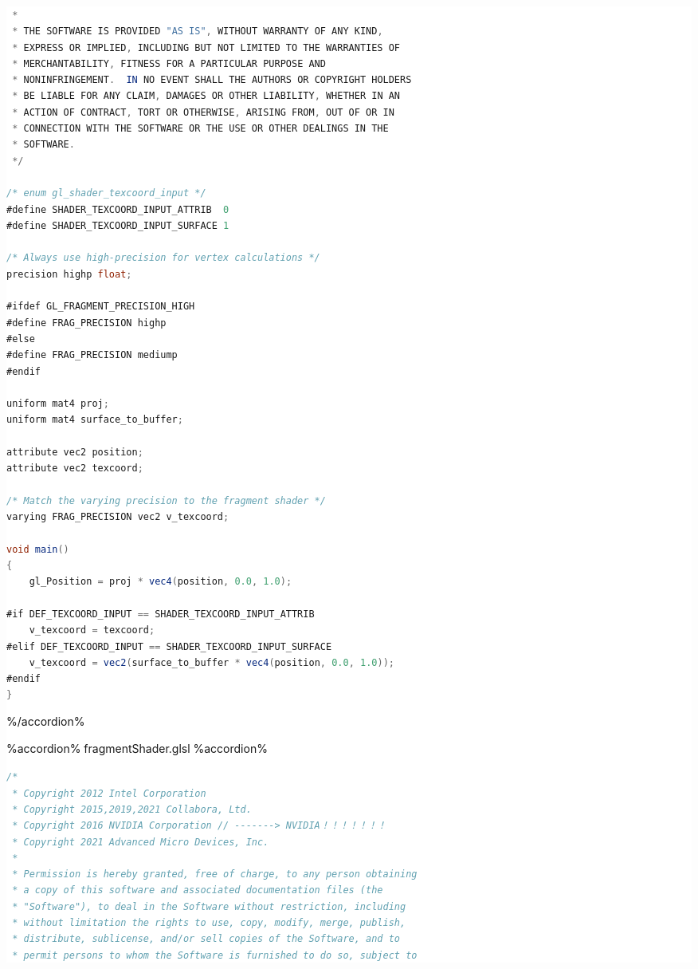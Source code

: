 ```java
 *
 * THE SOFTWARE IS PROVIDED "AS IS", WITHOUT WARRANTY OF ANY KIND,
 * EXPRESS OR IMPLIED, INCLUDING BUT NOT LIMITED TO THE WARRANTIES OF
 * MERCHANTABILITY, FITNESS FOR A PARTICULAR PURPOSE AND
 * NONINFRINGEMENT.  IN NO EVENT SHALL THE AUTHORS OR COPYRIGHT HOLDERS
 * BE LIABLE FOR ANY CLAIM, DAMAGES OR OTHER LIABILITY, WHETHER IN AN
 * ACTION OF CONTRACT, TORT OR OTHERWISE, ARISING FROM, OUT OF OR IN
 * CONNECTION WITH THE SOFTWARE OR THE USE OR OTHER DEALINGS IN THE
 * SOFTWARE.
 */

/* enum gl_shader_texcoord_input */
#define SHADER_TEXCOORD_INPUT_ATTRIB  0
#define SHADER_TEXCOORD_INPUT_SURFACE 1

/* Always use high-precision for vertex calculations */
precision highp float;

#ifdef GL_FRAGMENT_PRECISION_HIGH
#define FRAG_PRECISION highp
#else
#define FRAG_PRECISION mediump
#endif

uniform mat4 proj;
uniform mat4 surface_to_buffer;

attribute vec2 position;
attribute vec2 texcoord;

/* Match the varying precision to the fragment shader */
varying FRAG_PRECISION vec2 v_texcoord;

void main()
{
    gl_Position = proj * vec4(position, 0.0, 1.0);

#if DEF_TEXCOORD_INPUT == SHADER_TEXCOORD_INPUT_ATTRIB
    v_texcoord = texcoord;
#elif DEF_TEXCOORD_INPUT == SHADER_TEXCOORD_INPUT_SURFACE
    v_texcoord = vec2(surface_to_buffer * vec4(position, 0.0, 1.0));
#endif
}
```



%/accordion%



%accordion% fragmentShader.glsl %accordion%

```java
/*
 * Copyright 2012 Intel Corporation
 * Copyright 2015,2019,2021 Collabora, Ltd.
 * Copyright 2016 NVIDIA Corporation // -------> NVIDIA！！！！！！！
 * Copyright 2021 Advanced Micro Devices, Inc.
 *
 * Permission is hereby granted, free of charge, to any person obtaining
 * a copy of this software and associated documentation files (the
 * "Software"), to deal in the Software without restriction, including
 * without limitation the rights to use, copy, modify, merge, publish,
 * distribute, sublicense, and/or sell copies of the Software, and to
 * permit persons to whom the Software is furnished to do so, subject to
```